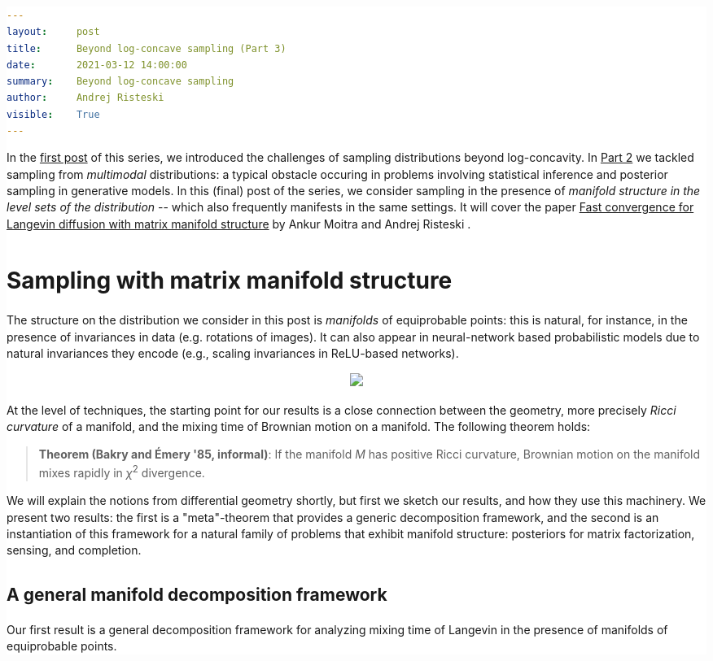 ```yaml
---
layout:     post
title:      Beyond log-concave sampling (Part 3)
date:       2021-03-12 14:00:00
summary:    Beyond log-concave sampling
author:     Andrej Risteski
visible:    True
---
```

In the [first post](http://www.offconvex.org/2020/09/19/beyondlogconvavesampling) of this series, we introduced the challenges of sampling distributions beyond log-concavity. In [Part 2](http://www.offconvex.org/2021/03/01/beyondlogconcave2/) we tackled sampling from *multimodal* distributions: a typical obstacle occuring in problems involving statistical inference and posterior sampling in generative models. In this (final) post of the series, we consider sampling in the presence of *manifold structure in the level sets of the distribution* -- which also frequently manifests in the same settings. It will cover the paper [Fast convergence for Langevin diffusion with matrix manifold structure](https://arxiv.org/abs/2002.05576) by Ankur Moitra and Andrej Risteski .



# Sampling with matrix manifold structure



The structure on the distribution we consider in this post is *manifolds* of equiprobable points: this is natural, for instance, in the presence of invariances in data (e.g. rotations of images). It can also appear in neural-network based probabilistic models due to natural invariances they encode (e.g., scaling invariances in ReLU-based networks). 

<center>
<img src="http://www.andrew.cmu.edu/user/aristesk/manifold.jpg" width="400">
</center>



At the level of techniques, the starting point for our results is a close connection between the geometry, more precisely *Ricci curvature* of a manifold, and the mixing time of Brownian motion on a manifold. The following theorem holds: 

> **Theorem (Bakry and Émery '85, informal)**: If the manifold $M$ has  positive Ricci curvature, Brownian motion on the manifold mixes rapidly in $\chi^2$ divergence. 


We will explain the notions from differential geometry shortly, but first we sketch our results, and how they use this machinery. We present two results: the first is a "meta"-theorem that provides a generic decomposition framework, and the second is an instantiation of this framework for a natural family of problems that exhibit manifold structure: posteriors for matrix factorization, sensing, and completion. 


## A general manifold decomposition framework

Our first result is a general decomposition framework for analyzing mixing time of Langevin in the presence of manifolds of equiprobable points. 
